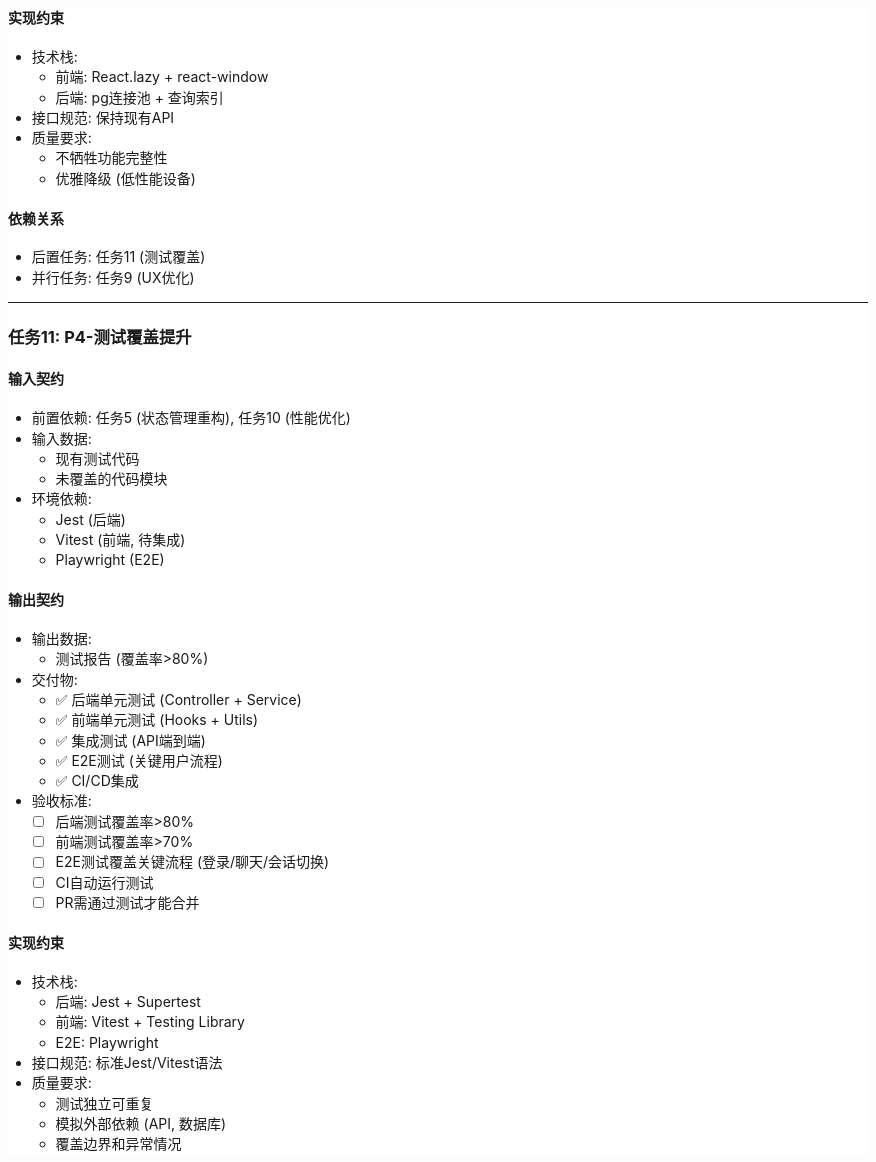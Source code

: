 #### 实现约束
- 技术栈:
  - 前端: React.lazy + react-window
  - 后端: pg连接池 + 查询索引
- 接口规范: 保持现有API
- 质量要求:
  - 不牺牲功能完整性
  - 优雅降级 (低性能设备)

#### 依赖关系
- 后置任务: 任务11 (测试覆盖)
- 并行任务: 任务9 (UX优化)

---

### 任务11: P4-测试覆盖提升

#### 输入契约
- 前置依赖: 任务5 (状态管理重构), 任务10 (性能优化)
- 输入数据:
  - 现有测试代码
  - 未覆盖的代码模块
- 环境依赖:
  - Jest (后端)
  - Vitest (前端, 待集成)
  - Playwright (E2E)

#### 输出契约
- 输出数据:
  - 测试报告 (覆盖率>80%)
- 交付物:
  - ✅ 后端单元测试 (Controller + Service)
  - ✅ 前端单元测试 (Hooks + Utils)
  - ✅ 集成测试 (API端到端)
  - ✅ E2E测试 (关键用户流程)
  - ✅ CI/CD集成
- 验收标准:
  - [ ] 后端测试覆盖率>80%
  - [ ] 前端测试覆盖率>70%
  - [ ] E2E测试覆盖关键流程 (登录/聊天/会话切换)
  - [ ] CI自动运行测试
  - [ ] PR需通过测试才能合并

#### 实现约束
- 技术栈:
  - 后端: Jest + Supertest
  - 前端: Vitest + Testing Library
  - E2E: Playwright
- 接口规范: 标准Jest/Vitest语法
- 质量要求:
  - 测试独立可重复
  - 模拟外部依赖 (API, 数据库)
  - 覆盖边界和异常情况
